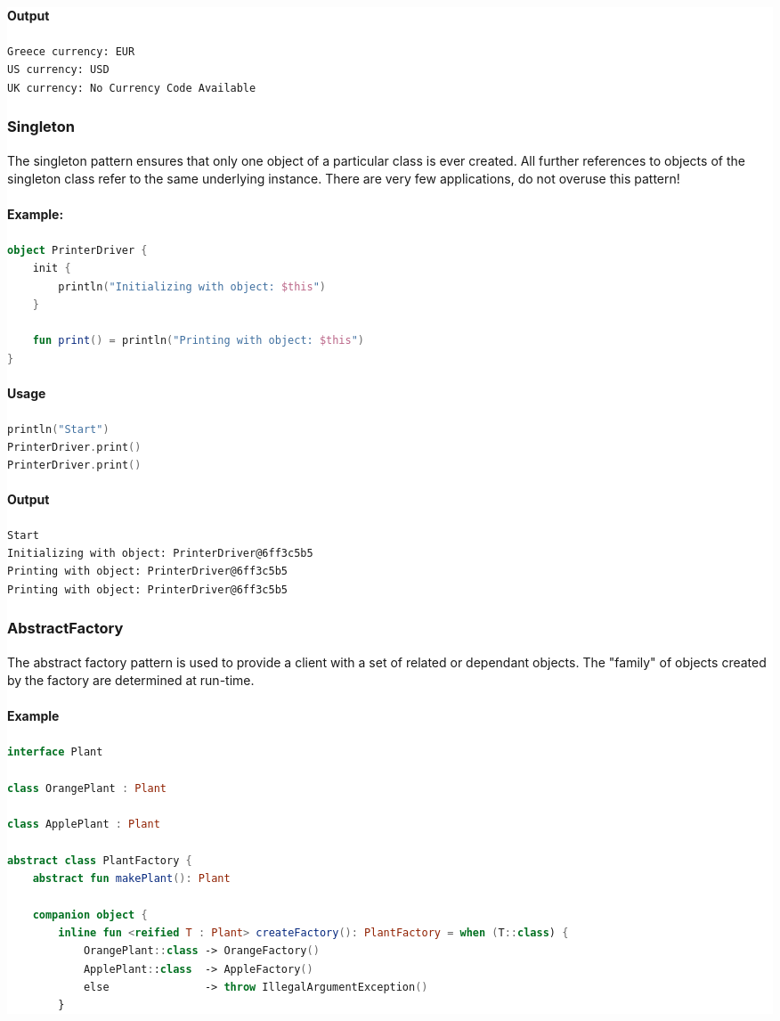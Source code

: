 #### Output

```
Greece currency: EUR
US currency: USD
UK currency: No Currency Code Available
```

### Singleton


The singleton pattern ensures that only one object of a particular class is ever created.
All further references to objects of the singleton class refer to the same underlying instance.
There are very few applications, do not overuse this pattern!

#### Example:

```kotlin
object PrinterDriver {
    init {
        println("Initializing with object: $this")
    }

    fun print() = println("Printing with object: $this")
}
```

#### Usage

```kotlin
println("Start")
PrinterDriver.print()
PrinterDriver.print()
```

#### Output

```
Start
Initializing with object: PrinterDriver@6ff3c5b5
Printing with object: PrinterDriver@6ff3c5b5
Printing with object: PrinterDriver@6ff3c5b5
```

### AbstractFactory

The abstract factory pattern is used to provide a client with a set of related or dependant objects.
The "family" of objects created by the factory are determined at run-time.

#### Example

```kotlin
interface Plant

class OrangePlant : Plant

class ApplePlant : Plant

abstract class PlantFactory {
    abstract fun makePlant(): Plant

    companion object {
        inline fun <reified T : Plant> createFactory(): PlantFactory = when (T::class) {
            OrangePlant::class -> OrangeFactory()
            ApplePlant::class  -> AppleFactory()
            else               -> throw IllegalArgumentException()
        }
```